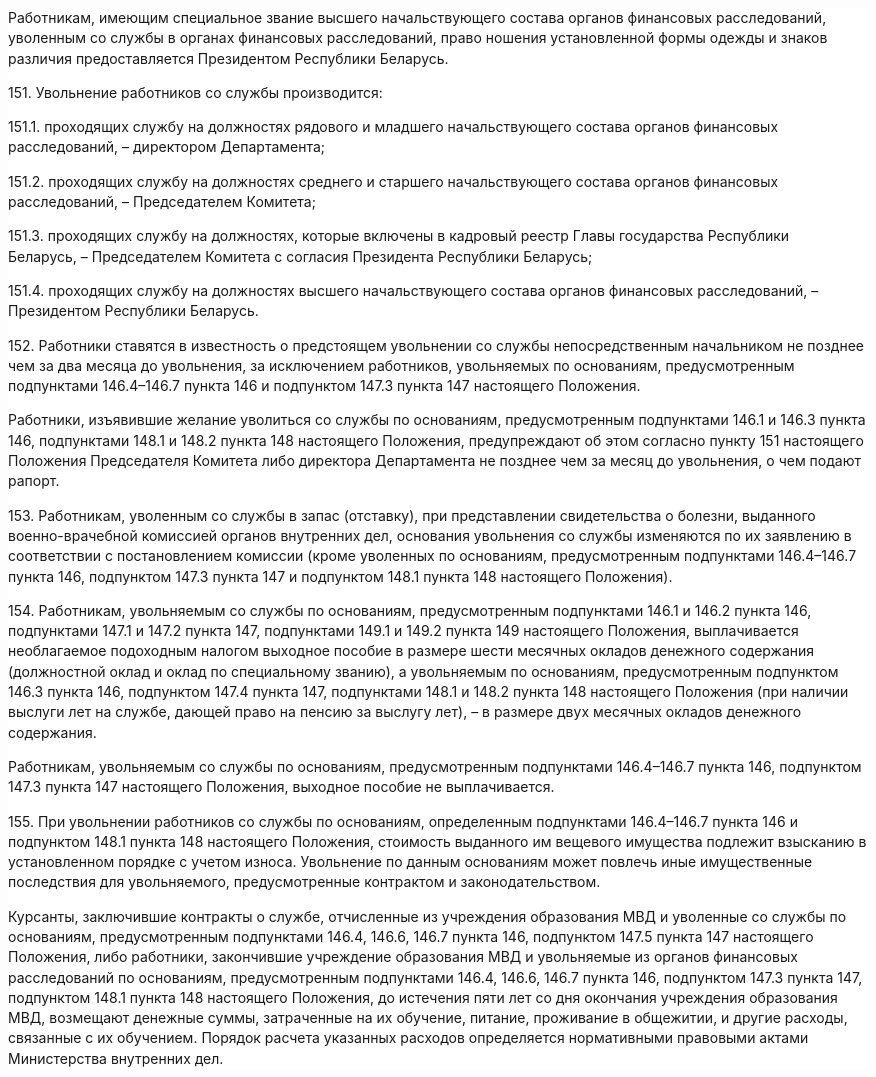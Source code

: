 <p>Работникам, имеющим специальное звание высшего начальствующего состава органов финансовых расследований, уволенным со службы в органах финансовых расследований, право ношения установленной формы одежды и знаков различия предоставляется Президентом Республики Беларусь.</p>
<p>151. Увольнение работников со службы производится:</p>
<p>151.1. проходящих службу на должностях рядового и младшего начальствующего состава органов финансовых расследований, – директором Департамента;</p>
<p>151.2. проходящих службу на должностях среднего и старшего начальствующего состава органов финансовых расследований, – Председателем Комитета;</p>
<p>151.3. проходящих службу на должностях, которые включены в кадровый реестр Главы государства Республики Беларусь, – Председателем Комитета с согласия Президента Республики Беларусь;</p>
<p>151.4. проходящих службу на должностях высшего начальствующего состава органов финансовых расследований, – Президентом Республики Беларусь.</p>
<p>152. Работники ставятся в известность о предстоящем увольнении со службы непосредственным начальником не позднее чем за два месяца до увольнения, за исключением работников, увольняемых по основаниям, предусмотренным подпунктами 146.4–146.7 пункта 146 и подпунктом 147.3 пункта 147 настоящего Положения.</p>
<p>Работники, изъявившие желание уволиться со службы по основаниям, предусмотренным подпунктами 146.1 и 146.3 пункта 146, подпунктами 148.1 и 148.2 пункта 148 настоящего Положения, предупреждают об этом согласно пункту 151 настоящего Положения Председателя Комитета либо директора Департамента не позднее чем за месяц до увольнения, о чем подают рапорт.</p>
<p>153. Работникам, уволенным со службы в запас (отставку), при представлении свидетельства о болезни, выданного военно-врачебной комиссией органов внутренних дел, основания увольнения со службы изменяются по их заявлению в соответствии с постановлением комиссии (кроме уволенных по основаниям, предусмотренным подпунктами 146.4–146.7 пункта 146, подпунктом 147.3 пункта 147 и подпунктом 148.1 пункта 148 настоящего Положения).</p>
<p>154. Работникам, увольняемым со службы по основаниям, предусмотренным подпунктами 146.1 и 146.2 пункта 146, подпунктами 147.1 и 147.2 пункта 147, подпунктами 149.1 и 149.2 пункта 149 настоящего Положения, выплачивается необлагаемое подоходным налогом выходное пособие в размере шести месячных окладов денежного содержания (должностной оклад и оклад по специальному званию), а увольняемым по основаниям, предусмотренным подпунктом 146.3 пункта 146, подпунктом 147.4 пункта 147, подпунктами 148.1 и 148.2 пункта 148 настоящего Положения (при наличии выслуги лет на службе, дающей право на пенсию за выслугу лет), – в размере двух месячных окладов денежного содержания.</p>
<p>Работникам, увольняемым со службы по основаниям, предусмотренным подпунктами 146.4–146.7 пункта 146, подпунктом 147.3 пункта 147 настоящего Положения, выходное пособие не выплачивается.</p>
<p>155. При увольнении работников со службы по основаниям, определенным подпунктами 146.4–146.7 пункта 146 и подпунктом 148.1 пункта 148 настоящего Положения, стоимость выданного им вещевого имущества подлежит взысканию в установленном порядке с учетом износа. Увольнение по данным основаниям может повлечь иные имущественные последствия для увольняемого, предусмотренные контрактом и законодательством.</p>
<p>Курсанты, заключившие контракты о службе, отчисленные из учреждения образования МВД и уволенные со службы по основаниям, предусмотренным подпунктами 146.4, 146.6, 146.7 пункта 146, подпунктом 147.5 пункта 147 настоящего Положения, либо работники, закончившие учреждение образования МВД и увольняемые из органов финансовых расследований по основаниям, предусмотренным подпунктами 146.4, 146.6, 146.7 пункта 146, подпунктом 147.3 пункта 147, подпунктом 148.1 пункта 148 настоящего Положения, до истечения пяти лет со дня окончания учреждения образования МВД, возмещают денежные суммы, затраченные на их обучение, питание, проживание в общежитии, и другие расходы, связанные с их обучением. Порядок расчета указанных расходов определяется нормативными правовыми актами Министерства внутренних дел.</p>
